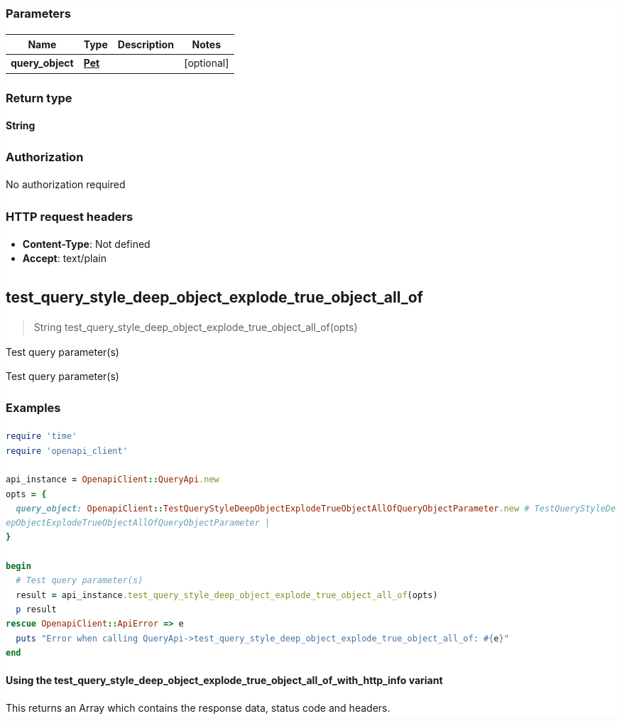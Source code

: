 ### Parameters

| Name | Type | Description | Notes |
| ---- | ---- | ----------- | ----- |
| **query_object** | [**Pet**](.md) |  | [optional] |

### Return type

**String**

### Authorization

No authorization required

### HTTP request headers

- **Content-Type**: Not defined
- **Accept**: text/plain


## test_query_style_deep_object_explode_true_object_all_of

> String test_query_style_deep_object_explode_true_object_all_of(opts)

Test query parameter(s)

Test query parameter(s)

### Examples

```ruby
require 'time'
require 'openapi_client'

api_instance = OpenapiClient::QueryApi.new
opts = {
  query_object: OpenapiClient::TestQueryStyleDeepObjectExplodeTrueObjectAllOfQueryObjectParameter.new # TestQueryStyleDeepObjectExplodeTrueObjectAllOfQueryObjectParameter | 
}

begin
  # Test query parameter(s)
  result = api_instance.test_query_style_deep_object_explode_true_object_all_of(opts)
  p result
rescue OpenapiClient::ApiError => e
  puts "Error when calling QueryApi->test_query_style_deep_object_explode_true_object_all_of: #{e}"
end
```

#### Using the test_query_style_deep_object_explode_true_object_all_of_with_http_info variant

This returns an Array which contains the response data, status code and headers.
